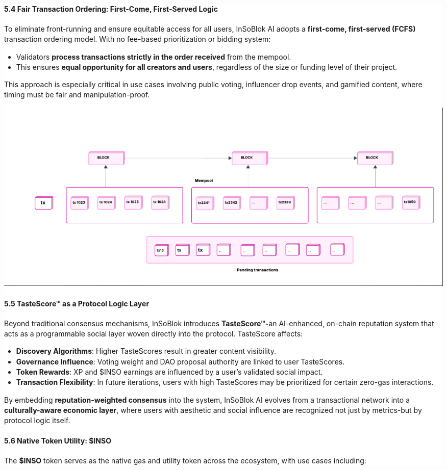 #### 5.4 **Fair Transaction Ordering: First-Come, First-Served Logic**

To eliminate front-running and ensure equitable access for all users, InSoBlok AI adopts a **first-come, first-served (FCFS)** transaction ordering model. With no fee-based prioritization or bidding system:

* Validators **process transactions strictly in the order received** from the mempool.
* This ensures **equal opportunity for all creators and users**, regardless of the size or funding level of their project.

This approach is especially critical in use cases involving public voting, influencer drop events, and gamified content, where timing must be fair and manipulation-proof.

![](.gitbook/assets/2.png)

#### 5.5 **TasteScore™ as a Protocol Logic Layer**

Beyond traditional consensus mechanisms, InSoBlok introduces **TasteScore™-**&#x61;n AI-enhanced, on-chain reputation system that acts as a programmable social layer woven directly into the protocol. TasteScore affects:

* **Discovery Algorithms**: Higher TasteScores result in greater content visibility.
* **Governance Influence**: Voting weight and DAO proposal authority are linked to user TasteScores.
* **Token Rewards**: XP and $INSO earnings are influenced by a user’s validated social impact.
* **Transaction Flexibility**: In future iterations, users with high TasteScores may be prioritized for certain zero-gas interactions.

By embedding **reputation-weighted consensus** into the system, InSoBlok AI evolves from a transactional network into a **culturally-aware economic layer**, where users with aesthetic and social influence are recognized not just by metrics-but by protocol logic itself.

#### 5.6 **Native Token Utility: $INSO**

The **$INSO** token serves as the native gas and utility token across the ecosystem, with use cases including:
